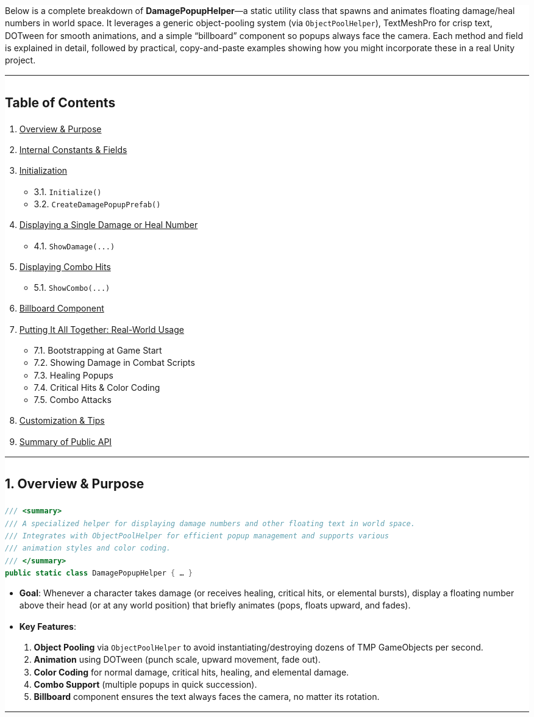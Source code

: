 Below is a complete breakdown of **DamagePopupHelper**—a static utility class that spawns and animates floating damage/heal numbers in world space. It leverages a generic object-pooling system (via `ObjectPoolHelper`), TextMeshPro for crisp text, DOTween for smooth animations, and a simple “billboard” component so popups always face the camera. Each method and field is explained in detail, followed by practical, copy-and-paste examples showing how you might incorporate these in a real Unity project.

---

## Table of Contents

1. [Overview & Purpose](#1-overview--purpose)
2. [Internal Constants & Fields](#2-internal-constants--fields)
3. [Initialization](#3-initialization)

   * 3.1. `Initialize()`
   * 3.2. `CreateDamagePopupPrefab()`
4. [Displaying a Single Damage or Heal Number](#4-displaying-a-single-damage-or-heal-number)

   * 4.1. `ShowDamage(...)`
5. [Displaying Combo Hits](#5-displaying-combo-hits)

   * 5.1. `ShowCombo(...)`
6. [Billboard Component](#6-billboard-component)
7. [Putting It All Together: Real-World Usage](#7-putting-it-all-together-real-world-usage)

   * 7.1. Bootstrapping at Game Start
   * 7.2. Showing Damage in Combat Scripts
   * 7.3. Healing Popups
   * 7.4. Critical Hits & Color Coding
   * 7.5. Combo Attacks
8. [Customization & Tips](#8-customization--tips)
9. [Summary of Public API](#9-summary-of-public-api)

---

## 1. Overview & Purpose

```csharp
/// <summary>
/// A specialized helper for displaying damage numbers and other floating text in world space.
/// Integrates with ObjectPoolHelper for efficient popup management and supports various
/// animation styles and color coding.
/// </summary>
public static class DamagePopupHelper { … }
```

* **Goal**: Whenever a character takes damage (or receives healing, critical hits, or elemental bursts), display a floating number above their head (or at any world position) that briefly animates (pops, floats upward, and fades).
* **Key Features**:

  1. **Object Pooling** via `ObjectPoolHelper` to avoid instantiating/destroying dozens of TMP GameObjects per second.
  2. **Animation** using DOTween (punch scale, upward movement, fade out).
  3. **Color Coding** for normal damage, critical hits, healing, and elemental damage.
  4. **Combo Support** (multiple popups in quick succession).
  5. **Billboard** component ensures the text always faces the camera, no matter its rotation.

---